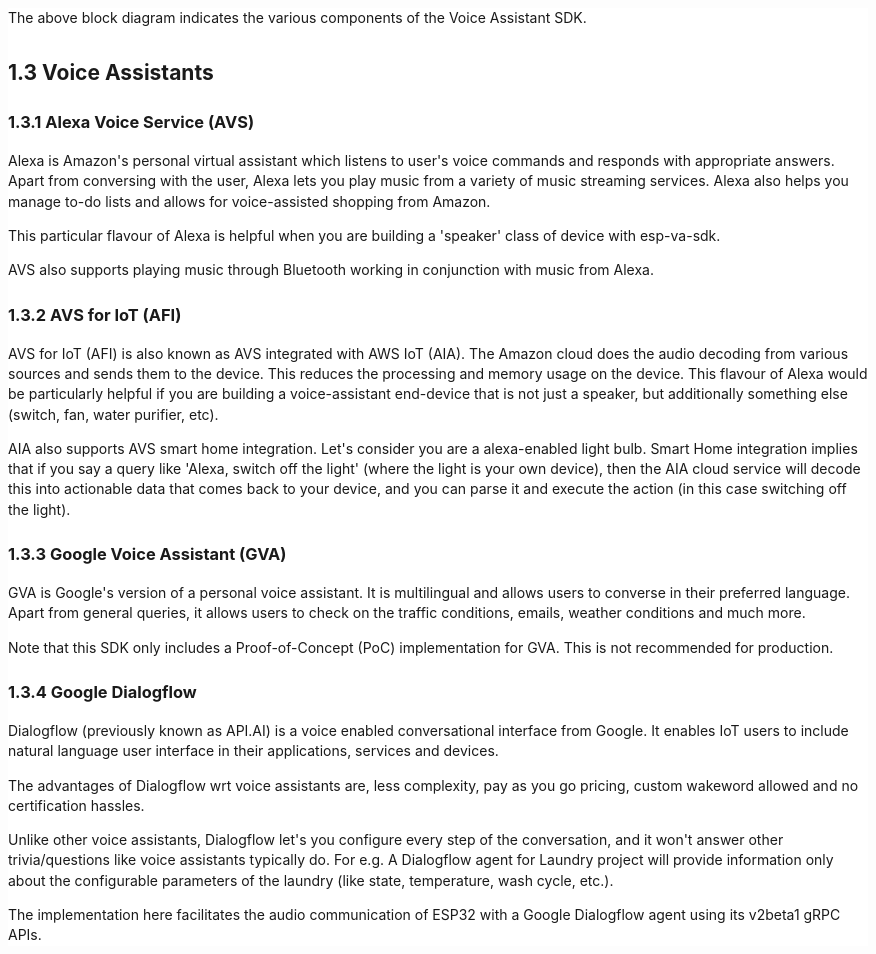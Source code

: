 The above block diagram indicates the various components of the Voice Assistant SDK.

## 1.3 Voice Assistants

### 1.3.1 Alexa Voice Service (AVS)

Alexa is Amazon's personal virtual assistant which listens to user's voice commands and responds with appropriate answers. Apart from conversing with the user, Alexa lets you play music from a variety of music streaming services. Alexa also helps you manage to-do lists and allows for voice-assisted shopping from Amazon.

This particular flavour of Alexa is helpful when you are building a 'speaker' class of device with esp-va-sdk.

AVS also supports playing music through Bluetooth working in conjunction with music from Alexa.

### 1.3.2 AVS for IoT (AFI)

AVS for IoT (AFI) is also known as AVS integrated with AWS IoT (AIA). The Amazon cloud does the audio decoding from various sources and sends them to the device. This reduces the processing and memory usage on the device. This flavour of Alexa would be particularly helpful if you are building a voice-assistant end-device that is not just a speaker, but additionally something else (switch, fan, water purifier, etc).

AIA also supports AVS smart home integration. Let's consider you are a alexa-enabled light bulb. Smart Home integration implies that if you say a query like 'Alexa, switch off the light' (where the light is your own device), then the AIA cloud service will decode this into actionable data that comes back to your device, and you can parse it and execute the action (in this case switching off the light).

### 1.3.3 Google Voice Assistant (GVA)

GVA is Google's version of a personal voice assistant. It is multilingual and allows users to converse in their preferred language. Apart from general queries, it allows users to check on the traffic conditions, emails, weather conditions and much more.

Note that this SDK only includes a Proof-of-Concept (PoC) implementation for GVA. This is not recommended for production.

### 1.3.4 Google Dialogflow

Dialogflow (previously known as API.AI) is a voice enabled conversational interface from Google.
It enables IoT users to include natural language user interface in their applications, services and devices.

The advantages of Dialogflow wrt voice assistants are, less complexity, pay as you go pricing, custom wakeword allowed and no certification hassles.

Unlike other voice assistants, Dialogflow let's you configure every step of the conversation, and it won't answer other trivia/questions like voice assistants typically do. For e.g. A Dialogflow agent for Laundry project will provide information only about the configurable parameters of the laundry (like state, temperature, wash cycle, etc.).

The implementation here facilitates the audio communication of ESP32 with a Google Dialogflow agent using its v2beta1 gRPC APIs.
